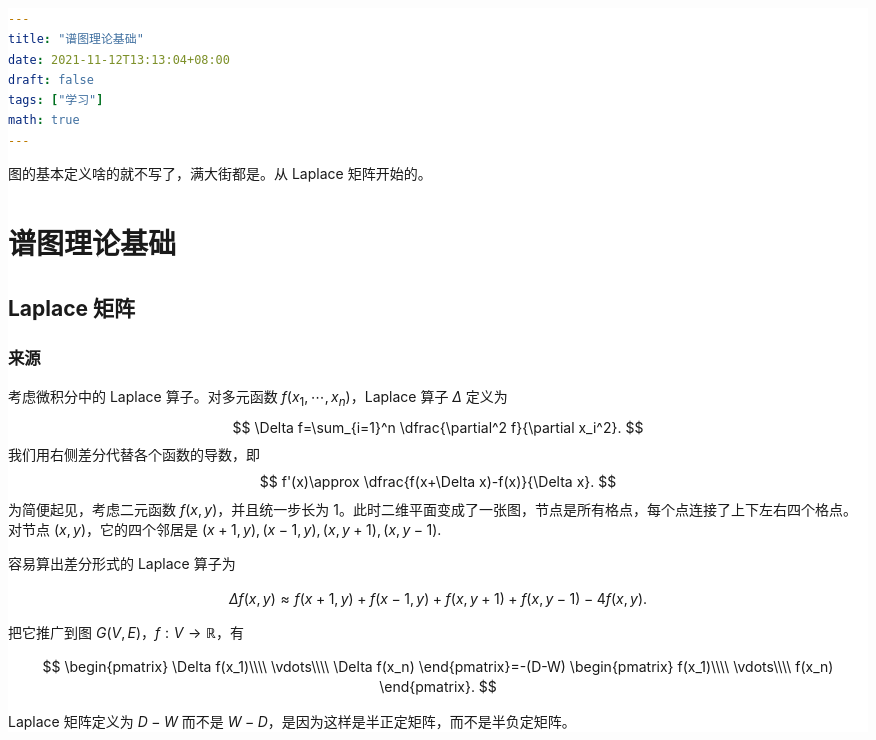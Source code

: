 ```yaml
---
title: "谱图理论基础"
date: 2021-11-12T13:13:04+08:00
draft: false
tags: ["学习"]
math: true
---
```


图的基本定义啥的就不写了，满大街都是。从 Laplace 矩阵开始的。



# 谱图理论基础

## Laplace 矩阵

### 来源

考虑微积分中的 Laplace 算子。对多元函数 $f(x_1,\cdots,x_n)$，Laplace 算子 $\Delta$ 定义为
$$
\Delta f=\sum_{i=1}^n \dfrac{\partial^2 f}{\partial x_i^2}.
$$
我们用右侧差分代替各个函数的导数，即
$$
f'(x)\approx \dfrac{f(x+\Delta x)-f(x)}{\Delta x}.
$$
为简便起见，考虑二元函数 $f(x,y)$，并且统一步长为 $1$。此时二维平面变成了一张图，节点是所有格点，每个点连接了上下左右四个格点。对节点 $(x,y)$，它的四个邻居是 $(x+1,y),(x-1,y),(x,y+1),(x,y-1)$. 

容易算出差分形式的 Laplace 算子为

$$
\Delta f(x,y)\approx f(x+1,y)+f(x-1,y)+f(x,y+1)+f(x,y-1)-4f(x,y).
$$

把它推广到图 $G(V,E)$，$f:V\to\mathbb{R}$，有

$$
\begin{pmatrix}
\Delta f(x_1)\\\\
\vdots\\\\
\Delta f(x_n)
\end{pmatrix}=-(D-W)
\begin{pmatrix}
f(x_1)\\\\
\vdots\\\\
f(x_n)
\end{pmatrix}.
$$

Laplace 矩阵定义为 $D-W$ 而不是 $W-D$，是因为这样是半正定矩阵，而不是半负定矩阵。
